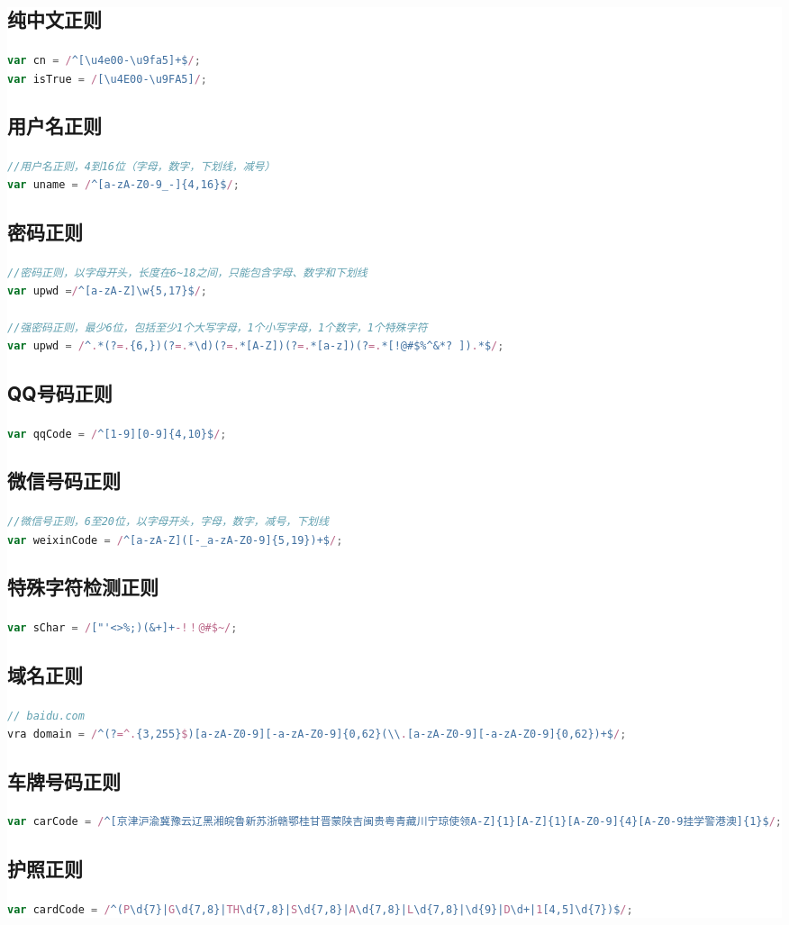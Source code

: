 ## 纯中文正则
``` javascript
var cn = /^[\u4e00-\u9fa5]+$/;
var isTrue = /[\u4E00-\u9FA5]/;
```

## 用户名正则
``` javascript
//用户名正则，4到16位（字母，数字，下划线，减号）
var uname = /^[a-zA-Z0-9_-]{4,16}$/;
```

## 密码正则
``` javascript
//密码正则，以字母开头，长度在6~18之间，只能包含字母、数字和下划线
var upwd =/^[a-zA-Z]\w{5,17}$/;

//强密码正则，最少6位，包括至少1个大写字母，1个小写字母，1个数字，1个特殊字符
var upwd = /^.*(?=.{6,})(?=.*\d)(?=.*[A-Z])(?=.*[a-z])(?=.*[!@#$%^&*? ]).*$/;
```

## QQ号码正则
``` javascript
var qqCode = /^[1-9][0-9]{4,10}$/;
```

## 微信号码正则
``` javascript
//微信号正则，6至20位，以字母开头，字母，数字，减号，下划线
var weixinCode = /^[a-zA-Z]([-_a-zA-Z0-9]{5,19})+$/;
```

## 特殊字符检测正则
``` javascript
var sChar = /["'<>%;)(&+]+-!！@#$~/;
```

## 域名正则
``` javascript
// baidu.com
vra domain = /^(?=^.{3,255}$)[a-zA-Z0-9][-a-zA-Z0-9]{0,62}(\\.[a-zA-Z0-9][-a-zA-Z0-9]{0,62})+$/;
```

## 车牌号码正则
``` javascript
var carCode = /^[京津沪渝冀豫云辽黑湘皖鲁新苏浙赣鄂桂甘晋蒙陕吉闽贵粤青藏川宁琼使领A-Z]{1}[A-Z]{1}[A-Z0-9]{4}[A-Z0-9挂学警港澳]{1}$/;
```

## 护照正则
``` javascript
var cardCode = /^(P\d{7}|G\d{7,8}|TH\d{7,8}|S\d{7,8}|A\d{7,8}|L\d{7,8}|\d{9}|D\d+|1[4,5]\d{7})$/;
```
